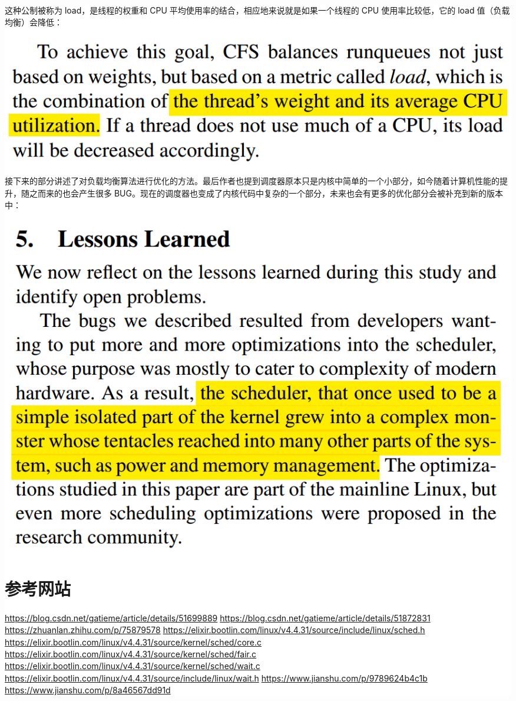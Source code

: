 这种公制被称为 load，是线程的权重和 CPU 平均使用率的结合，相应地来说就是如果一个线程的 CPU 使用率比较低，它的 load 值（负载均衡）会降低：

![](./4-11.png)

接下来的部分讲述了对负载均衡算法进行优化的方法。最后作者也提到调度器原本只是内核中简单的一个小部分，如今随着计算机性能的提升，随之而来的也会产生很多 BUG。现在的调度器也变成了内核代码中复杂的一个部分，未来也会有更多的优化部分会被补充到新的版本中：

![](./4-12.png)

# 参考网站

https://blog.csdn.net/gatieme/article/details/51699889
https://blog.csdn.net/gatieme/article/details/51872831
https://zhuanlan.zhihu.com/p/75879578
https://elixir.bootlin.com/linux/v4.4.31/source/include/linux/sched.h
https://elixir.bootlin.com/linux/v4.4.31/source/kernel/sched/core.c
https://elixir.bootlin.com/linux/v4.4.31/source/kernel/sched/fair.c
https://elixir.bootlin.com/linux/v4.4.31/source/kernel/sched/wait.c
https://elixir.bootlin.com/linux/v4.4.31/source/include/linux/wait.h
https://www.jianshu.com/p/9789624b4c1b
https://www.jianshu.com/p/8a46567dd91d
